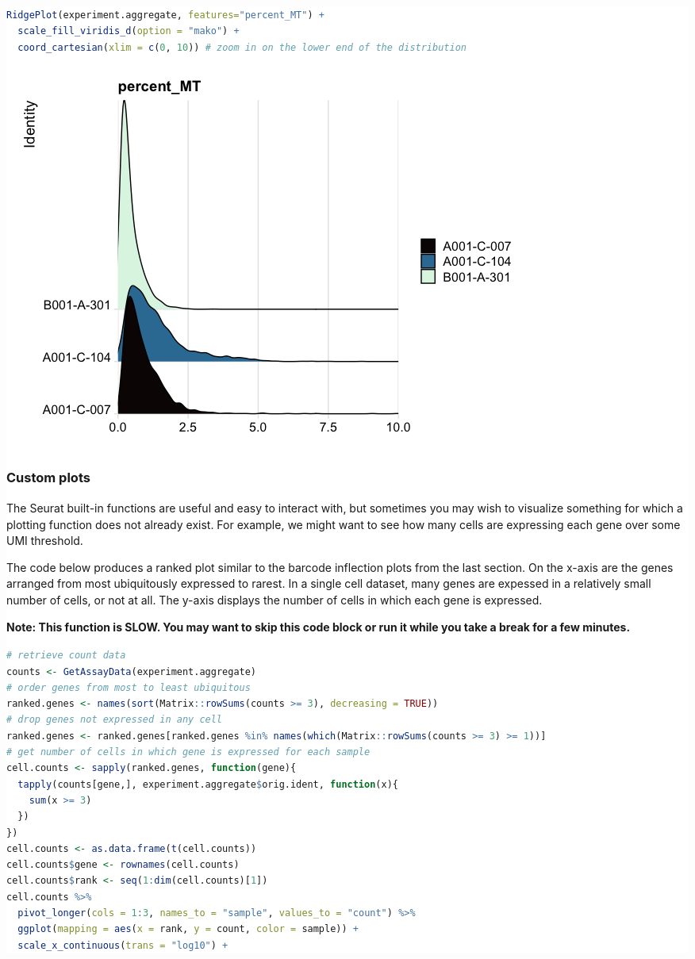 ```r
RidgePlot(experiment.aggregate, features="percent_MT") +
  scale_fill_viridis_d(option = "mako") +
  coord_cartesian(xlim = c(0, 10)) # zoom in on the lower end of the distribution
```

![](02-filtering_files/figure-html/ridgeplot-3.png)

### Custom plots
The Seurat built-in functions are useful and easy to interact with, but sometimes you may wish to visualize something for which a plotting function does not already exist. For example, we might want to see how many cells are expressing each gene over some UMI threshold.

The code below produces a ranked plot similar to the barcode inflection plots from the last section. On the x-axis are the genes arranged from most ubiquitously expressed to rarest. In a single cell dataset, many genes are expessed in a relatively small number of cells, or not at all. The y-axis displays the number of cells in which each gene is expressed.

**Note: This function is SLOW. You may want to skip this code block or run it while you take a break for a few minutes.**

```r
# retrieve count data
counts <- GetAssayData(experiment.aggregate)
# order genes from most to least ubiquitous
ranked.genes <- names(sort(Matrix::rowSums(counts >= 3), decreasing = TRUE))
# drop genes not expressed in any cell
ranked.genes <- ranked.genes[ranked.genes %in% names(which(Matrix::rowSums(counts >= 3) >= 1))]
# get number of cells in which gene is expressed for each sample
cell.counts <- sapply(ranked.genes, function(gene){
  tapply(counts[gene,], experiment.aggregate$orig.ident, function(x){
    sum(x >= 3)
  })
})
cell.counts <- as.data.frame(t(cell.counts))
cell.counts$gene <- rownames(cell.counts)
cell.counts$rank <- seq(1:dim(cell.counts)[1])
cell.counts %>%
  pivot_longer(cols = 1:3, names_to = "sample", values_to = "count") %>%
  ggplot(mapping = aes(x = rank, y = count, color = sample)) +
  scale_x_continuous(trans = "log10") +
```